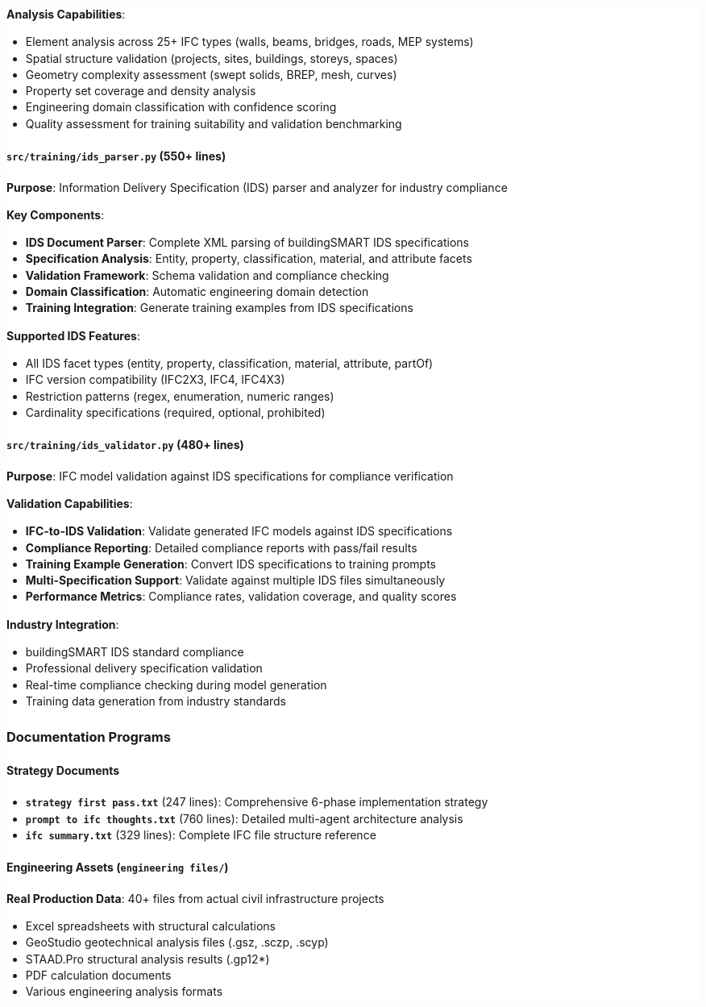 **Analysis Capabilities**:
- Element analysis across 25+ IFC types (walls, beams, bridges, roads, MEP systems)
- Spatial structure validation (projects, sites, buildings, storeys, spaces)
- Geometry complexity assessment (swept solids, BREP, mesh, curves)
- Property set coverage and density analysis
- Engineering domain classification with confidence scoring
- Quality assessment for training suitability and validation benchmarking

#### `src/training/ids_parser.py` (550+ lines)
**Purpose**: Information Delivery Specification (IDS) parser and analyzer for industry compliance

**Key Components**:
- **IDS Document Parser**: Complete XML parsing of buildingSMART IDS specifications
- **Specification Analysis**: Entity, property, classification, material, and attribute facets
- **Validation Framework**: Schema validation and compliance checking
- **Domain Classification**: Automatic engineering domain detection
- **Training Integration**: Generate training examples from IDS specifications

**Supported IDS Features**:
- All IDS facet types (entity, property, classification, material, attribute, partOf)
- IFC version compatibility (IFC2X3, IFC4, IFC4X3)
- Restriction patterns (regex, enumeration, numeric ranges)
- Cardinality specifications (required, optional, prohibited)

#### `src/training/ids_validator.py` (480+ lines)
**Purpose**: IFC model validation against IDS specifications for compliance verification

**Validation Capabilities**:
- **IFC-to-IDS Validation**: Validate generated IFC models against IDS specifications
- **Compliance Reporting**: Detailed compliance reports with pass/fail results
- **Training Example Generation**: Convert IDS specifications to training prompts
- **Multi-Specification Support**: Validate against multiple IDS files simultaneously
- **Performance Metrics**: Compliance rates, validation coverage, and quality scores

**Industry Integration**:
- buildingSMART IDS standard compliance
- Professional delivery specification validation
- Real-time compliance checking during model generation
- Training data generation from industry standards

### Documentation Programs

#### Strategy Documents
- **`strategy first pass.txt`** (247 lines): Comprehensive 6-phase implementation strategy
- **`prompt to ifc thoughts.txt`** (760 lines): Detailed multi-agent architecture analysis
- **`ifc summary.txt`** (329 lines): Complete IFC file structure reference

#### Engineering Assets (`engineering files/`)
**Real Production Data**: 40+ files from actual civil infrastructure projects
- Excel spreadsheets with structural calculations
- GeoStudio geotechnical analysis files (.gsz, .sczp, .scyp)
- STAAD.Pro structural analysis results (.gp12*)
- PDF calculation documents
- Various engineering analysis formats
